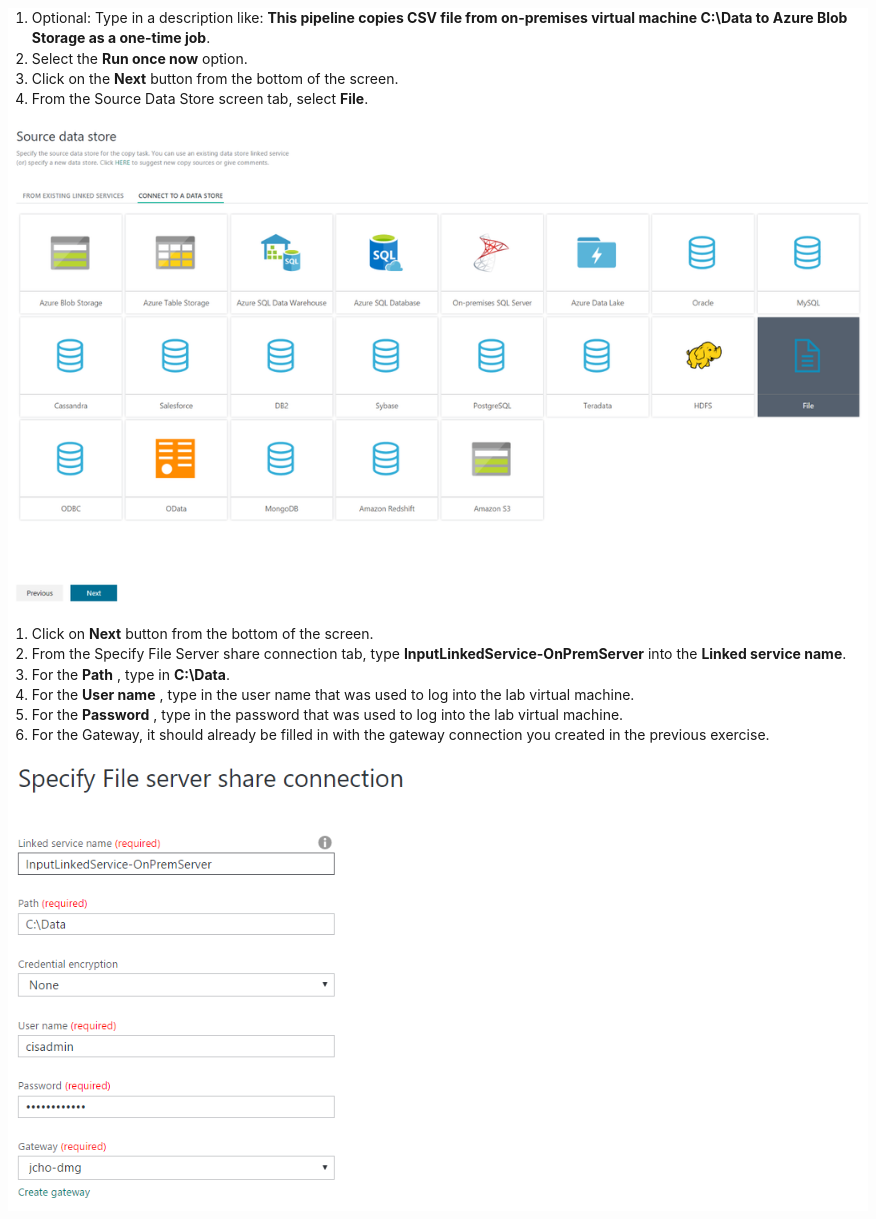 1. Optional: Type in a description like: **This pipeline copies CSV file from on-premises virtual machine C:\Data to Azure Blob Storage as a one-time job**.
2. Select the **Run once now** option.
3. Click on the **Next** button from the bottom of the screen.
4. From the Source Data Store screen tab, select **File**.

![Screenshot](images/create_copy_pipeline_using_the_copy_data_wizard_3.png)

1. Click on **Next** button from the bottom of the screen.
2. From the Specify File Server share connection tab, type **InputLinkedService-OnPremServer** into the **Linked service name**.
3. For the **Path** , type in **C:\Data**.
4. For the **User name** , type in the user name that was used to log into the lab virtual machine.
5. For the **Password** , type in the password that was used to log into the lab virtual machine.
6. For the Gateway, it should already be filled in with the gateway connection you created in the previous exercise.

![Screenshot](images/create_copy_pipeline_using_the_copy_data_wizard_4.png)